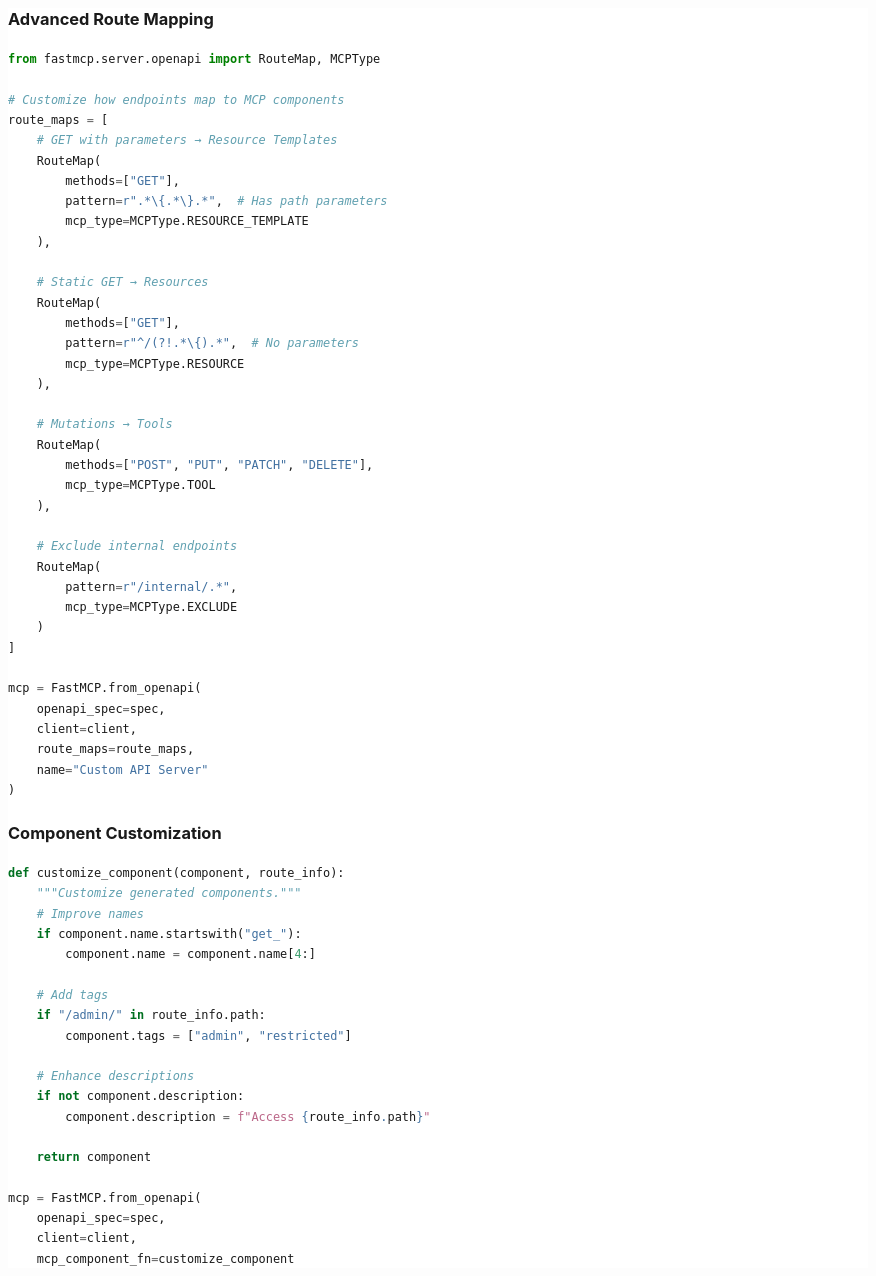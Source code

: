 ### Advanced Route Mapping
```python
from fastmcp.server.openapi import RouteMap, MCPType

# Customize how endpoints map to MCP components
route_maps = [
    # GET with parameters → Resource Templates
    RouteMap(
        methods=["GET"],
        pattern=r".*\{.*\}.*",  # Has path parameters
        mcp_type=MCPType.RESOURCE_TEMPLATE
    ),
    
    # Static GET → Resources
    RouteMap(
        methods=["GET"],
        pattern=r"^/(?!.*\{).*",  # No parameters
        mcp_type=MCPType.RESOURCE
    ),
    
    # Mutations → Tools
    RouteMap(
        methods=["POST", "PUT", "PATCH", "DELETE"],
        mcp_type=MCPType.TOOL
    ),
    
    # Exclude internal endpoints
    RouteMap(
        pattern=r"/internal/.*",
        mcp_type=MCPType.EXCLUDE
    )
]

mcp = FastMCP.from_openapi(
    openapi_spec=spec,
    client=client,
    route_maps=route_maps,
    name="Custom API Server"
)
```

### Component Customization
```python
def customize_component(component, route_info):
    """Customize generated components."""
    # Improve names
    if component.name.startswith("get_"):
        component.name = component.name[4:]
    
    # Add tags
    if "/admin/" in route_info.path:
        component.tags = ["admin", "restricted"]
    
    # Enhance descriptions
    if not component.description:
        component.description = f"Access {route_info.path}"
    
    return component

mcp = FastMCP.from_openapi(
    openapi_spec=spec,
    client=client,
    mcp_component_fn=customize_component
```